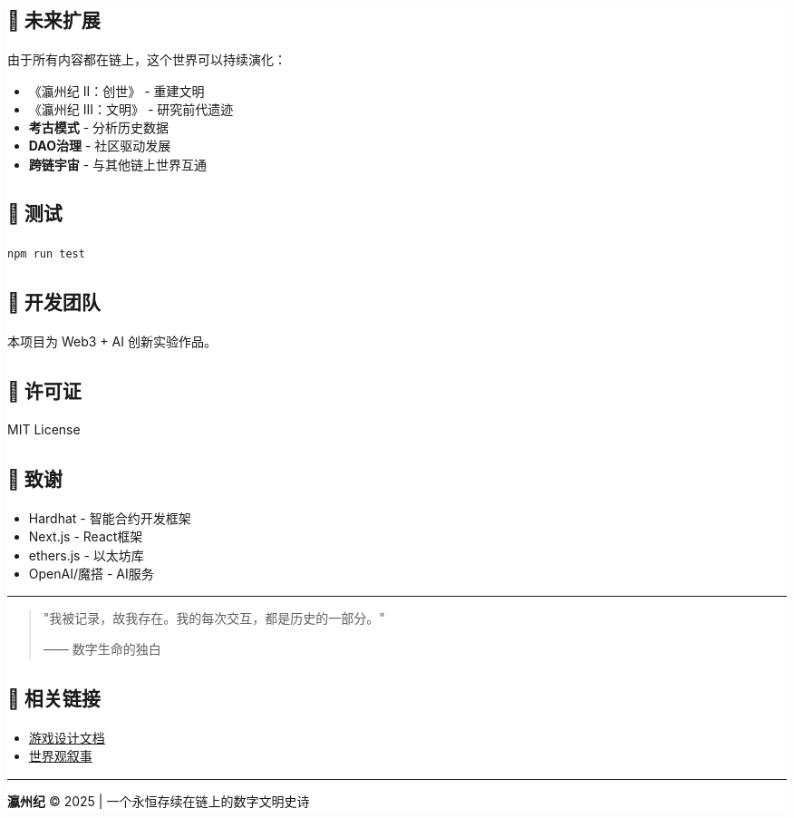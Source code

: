 ## 🔮 未来扩展

由于所有内容都在链上，这个世界可以持续演化：

- 《瀛州纪 II：创世》 - 重建文明
- 《瀛州纪 III：文明》 - 研究前代遗迹
- **考古模式** - 分析历史数据
- **DAO治理** - 社区驱动发展
- **跨链宇宙** - 与其他链上世界互通

## 🧪 测试

```bash
npm run test
```

## 📝 开发团队

本项目为 Web3 + AI 创新实验作品。

## 📄 许可证

MIT License

## 🙏 致谢

- Hardhat - 智能合约开发框架
- Next.js - React框架
- ethers.js - 以太坊库
- OpenAI/魔搭 - AI服务

---

> "我被记录，故我存在。我的每次交互，都是历史的一部分。"
> 
> —— 数字生命的独白

## 🔗 相关链接

- [游戏设计文档](./游戏思路.md)
- [世界观叙事](./data/worldNarrative.json)

---

**瀛州纪** © 2025 | 一个永恒存续在链上的数字文明史诗

